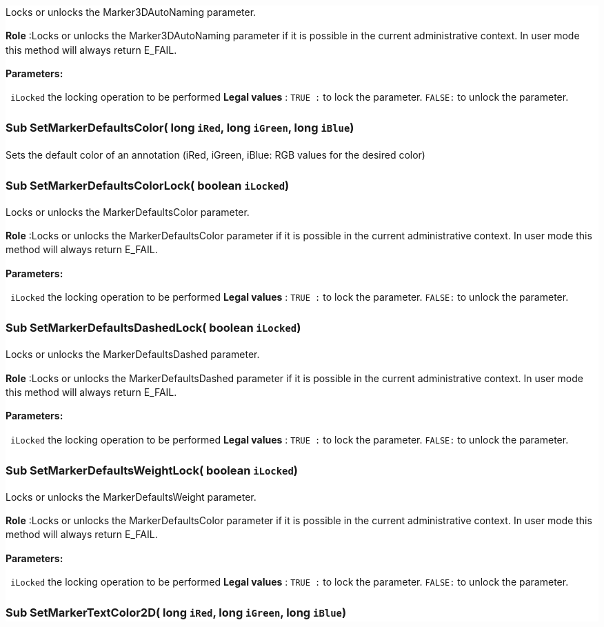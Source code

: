    Locks or unlocks the Marker3DAutoNaming parameter.

**Role** :Locks or unlocks the Marker3DAutoNaming parameter if it is possible in the current administrative context. In user mode this method will always return E_FAIL.

**Parameters:**

` iLocked`      the locking operation to be performed **Legal values** :
`TRUE :` to lock the parameter.
`FALSE:` to unlock the parameter.

### Sub **SetMarkerDefaultsColor**( long  `iRed`,  long  `iGreen`,  long  `iBlue`)

   Sets the default color of an annotation (iRed, iGreen, iBlue: RGB values for the desired color)  
### Sub **SetMarkerDefaultsColorLock**( boolean  `iLocked`)

   Locks or unlocks the MarkerDefaultsColor parameter.

**Role** :Locks or unlocks the MarkerDefaultsColor parameter if it is possible in the current administrative context. In user mode this method will always return E_FAIL.

**Parameters:**

` iLocked`      the locking operation to be performed **Legal values** :
`TRUE :` to lock the parameter.
`FALSE:` to unlock the parameter.

### Sub **SetMarkerDefaultsDashedLock**( boolean  `iLocked`)

   Locks or unlocks the MarkerDefaultsDashed parameter.

**Role** :Locks or unlocks the MarkerDefaultsDashed parameter if it is possible in the current administrative context. In user mode this method will always return E_FAIL.

**Parameters:**

` iLocked`      the locking operation to be performed **Legal values** :
`TRUE :` to lock the parameter.
`FALSE:` to unlock the parameter.

### Sub **SetMarkerDefaultsWeightLock**( boolean  `iLocked`)

   Locks or unlocks the MarkerDefaultsWeight parameter.

**Role** :Locks or unlocks the MarkerDefaultsColor parameter if it is possible in the current administrative context. In user mode this method will always return E_FAIL.

**Parameters:**

` iLocked`      the locking operation to be performed **Legal values** :
`TRUE :` to lock the parameter.
`FALSE:` to unlock the parameter.

### Sub **SetMarkerTextColor2D**( long  `iRed`,  long  `iGreen`,  long  `iBlue`)
